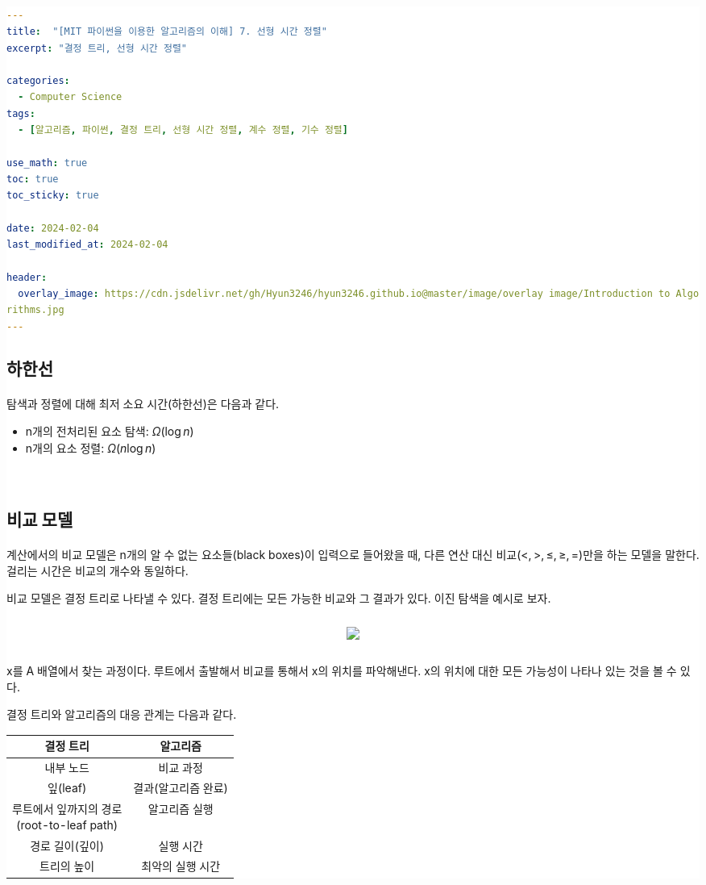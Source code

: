 ```yaml
---
title:  "[MIT 파이썬을 이용한 알고리즘의 이해] 7. 선형 시간 정렬"
excerpt: "결정 트리, 선형 시간 정렬"

categories:
  - Computer Science
tags:
  - [알고리즘, 파이썬, 결정 트리, 선형 시간 정렬, 계수 정렬, 기수 정렬]

use_math: true
toc: true
toc_sticky: true
 
date: 2024-02-04
last_modified_at: 2024-02-04

header:
  overlay_image: https://cdn.jsdelivr.net/gh/Hyun3246/hyun3246.github.io@master/image/overlay image/Introduction to Algorithms.jpg
---
```

## 하한선
탐색과 정렬에 대해 최저 소요 시간(하한선)은 다음과 같다.

- n개의 전처리된 요소 탐색: $\Omega(\log{n})$
- n개의 요소 정렬: $\Omega(n\log{n})$

<br/>

## 비교 모델
계산에서의 비교 모델은 n개의 알 수 없는 요소들(black boxes)이 입력으로 들어왔을 때, 다른 연산 대신 비교($<, \, >, \, \leq, \, \geq, \, =$)만을 하는 모델을 말한다. 걸리는 시간은 비교의 개수와 동일하다.

비교 모델은 결정 트리로 나타낼 수 있다. 결정 트리에는 모든 가능한 비교와 그 결과가 있다. 이진 탐색을 예시로 보자.
<br/>
<figure style="display:block; text-align:center;">
  <img src="https://cdn.jsdelivr.net/gh/Hyun3246/hyun3246.github.io@master/image/MIT 파이썬을 이용한 알고리즘의 이해/비교 모델 이진 탐색 예시.png"
       style="width: 40%; height: auto; margin:10px">
</figure>

x를 A 배열에서 찾는 과정이다. 루트에서 출발해서 비교를 통해서 x의 위치를 파악해낸다. x의 위치에 대한 모든 가능성이 나타나 있는 것을 볼 수 있다.

결정 트리와 알고리즘의 대응 관계는 다음과 같다.

|결정 트리|알고리즘|
|:-:|:-:|
|내부 노드|비교 과정|
|잎(leaf)|결과(알고리즘 완료)|
|루트에서 잎까지의 경로<br/>(root-to-leaf path)|알고리즘 실행|
|경로 길이(깊이)|실행 시간|
|트리의 높이|최악의 실행 시간|
